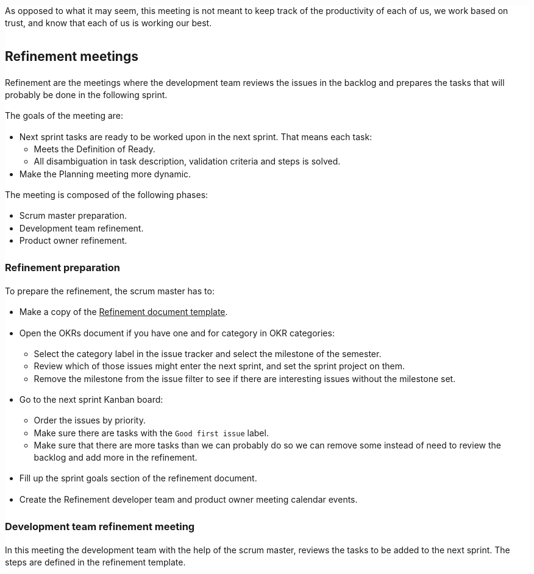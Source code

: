 As opposed to what it may seem, this meeting is not meant to keep track of the
productivity of each of us, we work based on trust, and know that each of us is
working our best.

## Refinement meetings

Refinement are the meetings where the development team reviews the issues in the
backlog and prepares the tasks that will probably be done in the following
sprint.

The goals of the meeting are:

* Next sprint tasks are ready to be worked upon in the next sprint. That means
    each task:
    * Meets the Definition of Ready.
    * All disambiguation in task description, validation criteria and steps
        is solved.
* Make the Planning meeting more dynamic.

The meeting is composed of the following phases:

* Scrum master preparation.
* Development team refinement.
* Product owner refinement.

### Refinement preparation

To prepare the refinement, the scrum master has to:

* Make a copy of the [Refinement document template](refinement_template.md).
* Open the OKRs document if you have one and for category in OKR categories:
  * Select the category label in the issue tracker and select the milestone of
      the semester.
  * Review which of those issues might enter the next sprint, and set the sprint
      project on them.
  * Remove the milestone from the issue filter to see if there are interesting
      issues without the milestone set.

* Go to the next sprint Kanban board:
  * Order the issues by priority.
  * Make sure there are tasks with the `Good first issue` label.
  * Make sure that there are more tasks than we can probably do so we can remove
      some instead of need to review the backlog and add more in the
      refinement.

* Fill up the sprint goals section of the refinement document.
* Create the Refinement developer team and product owner meeting calendar
    events.

### Development team refinement meeting

In this meeting the development team with the help of the scrum master, reviews
the tasks to be added to the next sprint. The steps are defined in the
refinement template.
